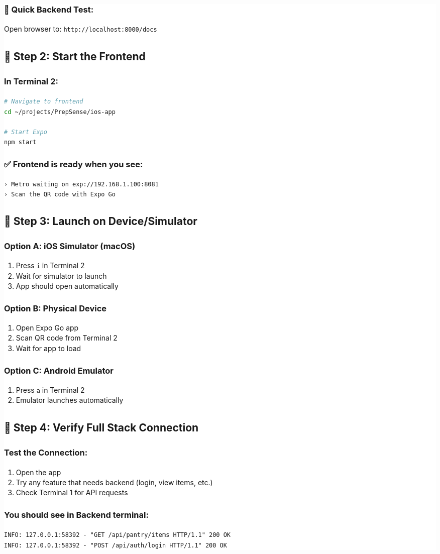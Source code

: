 ### 🧪 Quick Backend Test:
Open browser to: `http://localhost:8000/docs`

## 📱 Step 2: Start the Frontend

### In Terminal 2:
```bash
# Navigate to frontend
cd ~/projects/PrepSense/ios-app

# Start Expo
npm start
```

### ✅ Frontend is ready when you see:
```
› Metro waiting on exp://192.168.1.100:8081
› Scan the QR code with Expo Go
```

## 📲 Step 3: Launch on Device/Simulator

### Option A: iOS Simulator (macOS)
1. Press `i` in Terminal 2
2. Wait for simulator to launch
3. App should open automatically

### Option B: Physical Device
1. Open Expo Go app
2. Scan QR code from Terminal 2
3. Wait for app to load

### Option C: Android Emulator
1. Press `a` in Terminal 2
2. Emulator launches automatically

## 🔄 Step 4: Verify Full Stack Connection

### Test the Connection:
1. Open the app
2. Try any feature that needs backend (login, view items, etc.)
3. Check Terminal 1 for API requests

### You should see in Backend terminal:
```
INFO: 127.0.0.1:58392 - "GET /api/pantry/items HTTP/1.1" 200 OK
INFO: 127.0.0.1:58392 - "POST /api/auth/login HTTP/1.1" 200 OK
```
